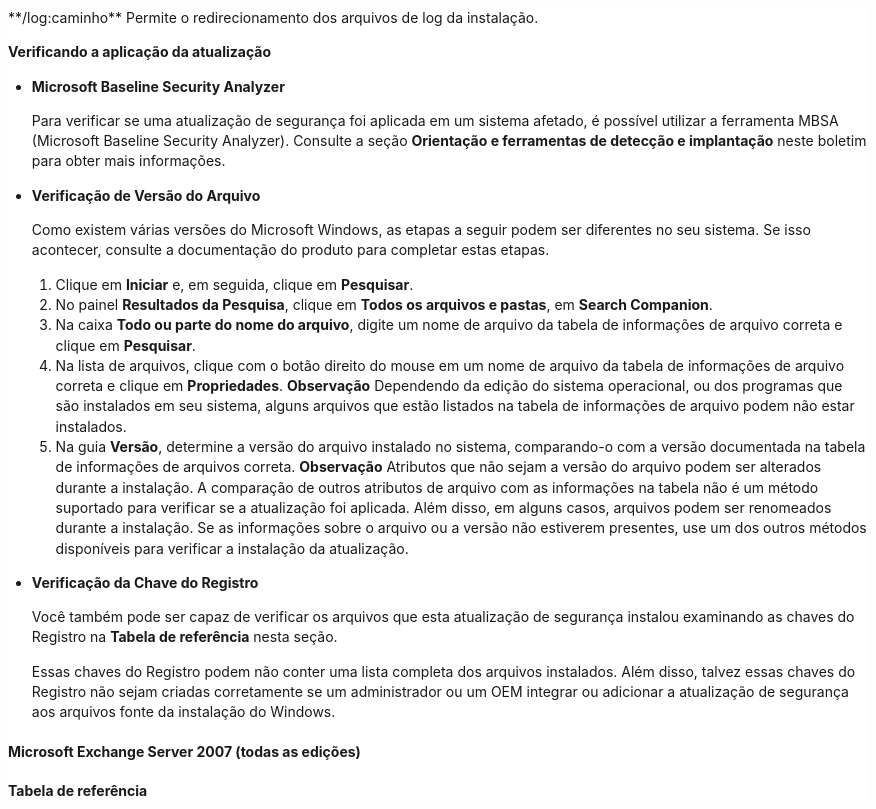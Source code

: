 </td>
</tr>
<tr>
<td style="border:1px solid black;">
**/log:caminho**
</td>
<td style="border:1px solid black;">
Permite o redirecionamento dos arquivos de log da instalação.
</td>
</tr>
</table>
 
**Verificando a aplicação da atualização**

-   **Microsoft Baseline Security Analyzer**

    Para verificar se uma atualização de segurança foi aplicada em um sistema afetado, é possível utilizar a ferramenta MBSA (Microsoft Baseline Security Analyzer). Consulte a seção **Orientação e ferramentas de detecção e implantação** neste boletim para obter mais informações.

-   **Verificação de Versão do Arquivo**

    Como existem várias versões do Microsoft Windows, as etapas a seguir podem ser diferentes no seu sistema. Se isso acontecer, consulte a documentação do produto para completar estas etapas.

    1.  Clique em **Iniciar** e, em seguida, clique em **Pesquisar**.
    2.  No painel **Resultados da Pesquisa**, clique em **Todos os arquivos e pastas**, em **Search Companion**.
    3.  Na caixa **Todo ou parte do nome do arquivo**, digite um nome de arquivo da tabela de informações de arquivo correta e clique em **Pesquisar**.
    4.  Na lista de arquivos, clique com o botão direito do mouse em um nome de arquivo da tabela de informações de arquivo correta e clique em **Propriedades**.
        **Observação** Dependendo da edição do sistema operacional, ou dos programas que são instalados em seu sistema, alguns arquivos que estão listados na tabela de informações de arquivo podem não estar instalados.
    5.  Na guia **Versão**, determine a versão do arquivo instalado no sistema, comparando-o com a versão documentada na tabela de informações de arquivos correta.
        **Observação** Atributos que não sejam a versão do arquivo podem ser alterados durante a instalação. A comparação de outros atributos de arquivo com as informações na tabela não é um método suportado para verificar se a atualização foi aplicada. Além disso, em alguns casos, arquivos podem ser renomeados durante a instalação. Se as informações sobre o arquivo ou a versão não estiverem presentes, use um dos outros métodos disponíveis para verificar a instalação da atualização.

-   **Verificação da Chave do Registro**

    Você também pode ser capaz de verificar os arquivos que esta atualização de segurança instalou examinando as chaves do Registro na **Tabela de referência** nesta seção.

    Essas chaves do Registro podem não conter uma lista completa dos arquivos instalados. Além disso, talvez essas chaves do Registro não sejam criadas corretamente se um administrador ou um OEM integrar ou adicionar a atualização de segurança aos arquivos fonte da instalação do Windows.

#### Microsoft Exchange Server 2007 (todas as edições)

**Tabela de referência**
